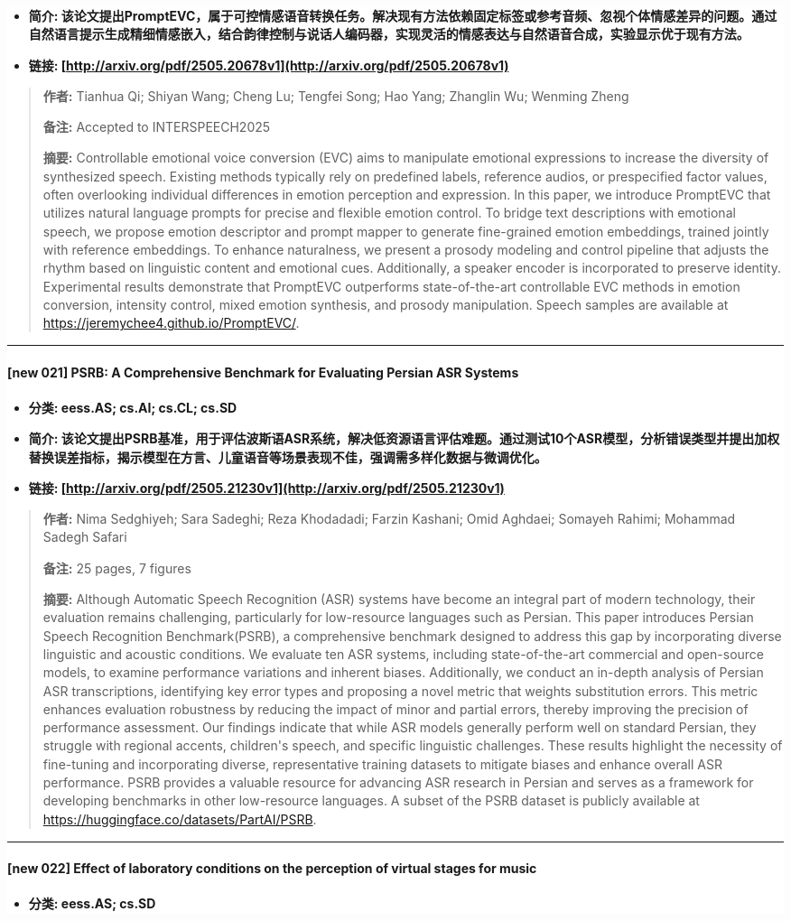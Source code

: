 - **简介: 该论文提出PromptEVC，属于可控情感语音转换任务。解决现有方法依赖固定标签或参考音频、忽视个体情感差异的问题。通过自然语言提示生成精细情感嵌入，结合韵律控制与说话人编码器，实现灵活的情感表达与自然语音合成，实验显示优于现有方法。**

- **链接: [http://arxiv.org/pdf/2505.20678v1](http://arxiv.org/pdf/2505.20678v1)**

> **作者:** Tianhua Qi; Shiyan Wang; Cheng Lu; Tengfei Song; Hao Yang; Zhanglin Wu; Wenming Zheng
>
> **备注:** Accepted to INTERSPEECH2025
>
> **摘要:** Controllable emotional voice conversion (EVC) aims to manipulate emotional expressions to increase the diversity of synthesized speech. Existing methods typically rely on predefined labels, reference audios, or prespecified factor values, often overlooking individual differences in emotion perception and expression. In this paper, we introduce PromptEVC that utilizes natural language prompts for precise and flexible emotion control. To bridge text descriptions with emotional speech, we propose emotion descriptor and prompt mapper to generate fine-grained emotion embeddings, trained jointly with reference embeddings. To enhance naturalness, we present a prosody modeling and control pipeline that adjusts the rhythm based on linguistic content and emotional cues. Additionally, a speaker encoder is incorporated to preserve identity. Experimental results demonstrate that PromptEVC outperforms state-of-the-art controllable EVC methods in emotion conversion, intensity control, mixed emotion synthesis, and prosody manipulation. Speech samples are available at https://jeremychee4.github.io/PromptEVC/.
>
---
#### [new 021] PSRB: A Comprehensive Benchmark for Evaluating Persian ASR Systems
- **分类: eess.AS; cs.AI; cs.CL; cs.SD**

- **简介: 该论文提出PSRB基准，用于评估波斯语ASR系统，解决低资源语言评估难题。通过测试10个ASR模型，分析错误类型并提出加权替换误差指标，揭示模型在方言、儿童语音等场景表现不佳，强调需多样化数据与微调优化。**

- **链接: [http://arxiv.org/pdf/2505.21230v1](http://arxiv.org/pdf/2505.21230v1)**

> **作者:** Nima Sedghiyeh; Sara Sadeghi; Reza Khodadadi; Farzin Kashani; Omid Aghdaei; Somayeh Rahimi; Mohammad Sadegh Safari
>
> **备注:** 25 pages, 7 figures
>
> **摘要:** Although Automatic Speech Recognition (ASR) systems have become an integral part of modern technology, their evaluation remains challenging, particularly for low-resource languages such as Persian. This paper introduces Persian Speech Recognition Benchmark(PSRB), a comprehensive benchmark designed to address this gap by incorporating diverse linguistic and acoustic conditions. We evaluate ten ASR systems, including state-of-the-art commercial and open-source models, to examine performance variations and inherent biases. Additionally, we conduct an in-depth analysis of Persian ASR transcriptions, identifying key error types and proposing a novel metric that weights substitution errors. This metric enhances evaluation robustness by reducing the impact of minor and partial errors, thereby improving the precision of performance assessment. Our findings indicate that while ASR models generally perform well on standard Persian, they struggle with regional accents, children's speech, and specific linguistic challenges. These results highlight the necessity of fine-tuning and incorporating diverse, representative training datasets to mitigate biases and enhance overall ASR performance. PSRB provides a valuable resource for advancing ASR research in Persian and serves as a framework for developing benchmarks in other low-resource languages. A subset of the PSRB dataset is publicly available at https://huggingface.co/datasets/PartAI/PSRB.
>
---
#### [new 022] Effect of laboratory conditions on the perception of virtual stages for music
- **分类: eess.AS; cs.SD**
